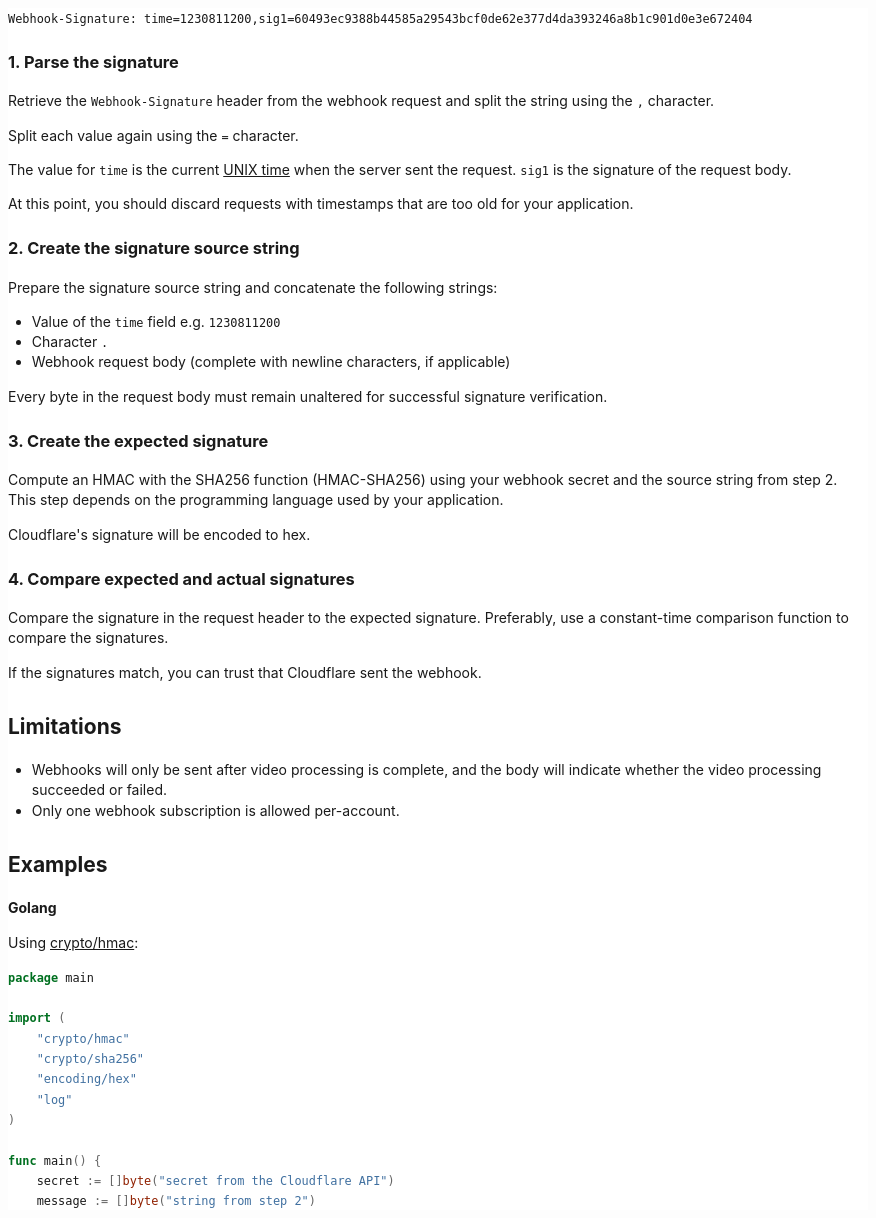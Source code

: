 `
Webhook-Signature: time=1230811200,sig1=60493ec9388b44585a29543bcf0de62e377d4da393246a8b1c901d0e3e672404
`

### 1. Parse the signature

Retrieve the `Webhook-Signature` header from the webhook request and split the string using the `,` character.

Split each value again using the `=` character.

The value for `time` is the current [UNIX time](https://en.wikipedia.org/wiki/Unix_time) when the server sent the request. `sig1` is the signature of the request body.

At this point, you should discard requests with timestamps that are too old for your application.

### 2. Create the signature source string

Prepare the signature source string and concatenate the following strings:

*   Value of the `time` field e.g. `1230811200`
*   Character `.`
*   Webhook request body (complete with newline characters, if applicable)

Every byte in the request body must remain unaltered for successful signature verification.

### 3. Create the expected signature

Compute an HMAC with the SHA256 function (HMAC-SHA256) using your webhook secret and the source string from step 2.
This step depends on the programming language used by your application.

Cloudflare's signature will be encoded to hex.

### 4. Compare expected and actual signatures

Compare the signature in the request header to the expected signature. Preferably, use a constant-time comparison function to compare the signatures.

If the signatures match, you can trust that Cloudflare sent the webhook.

## Limitations

*   Webhooks will only be sent after video processing is complete, and the body will indicate whether the video processing succeeded or failed.
*   Only one webhook subscription is allowed per-account.

## Examples

**Golang**

Using [crypto/hmac](https://golang.org/pkg/crypto/hmac/#pkg-overview):

```go
package main

import (
	"crypto/hmac"
	"crypto/sha256"
	"encoding/hex"
	"log"
)

func main() {
	secret := []byte("secret from the Cloudflare API")
	message := []byte("string from step 2")

```